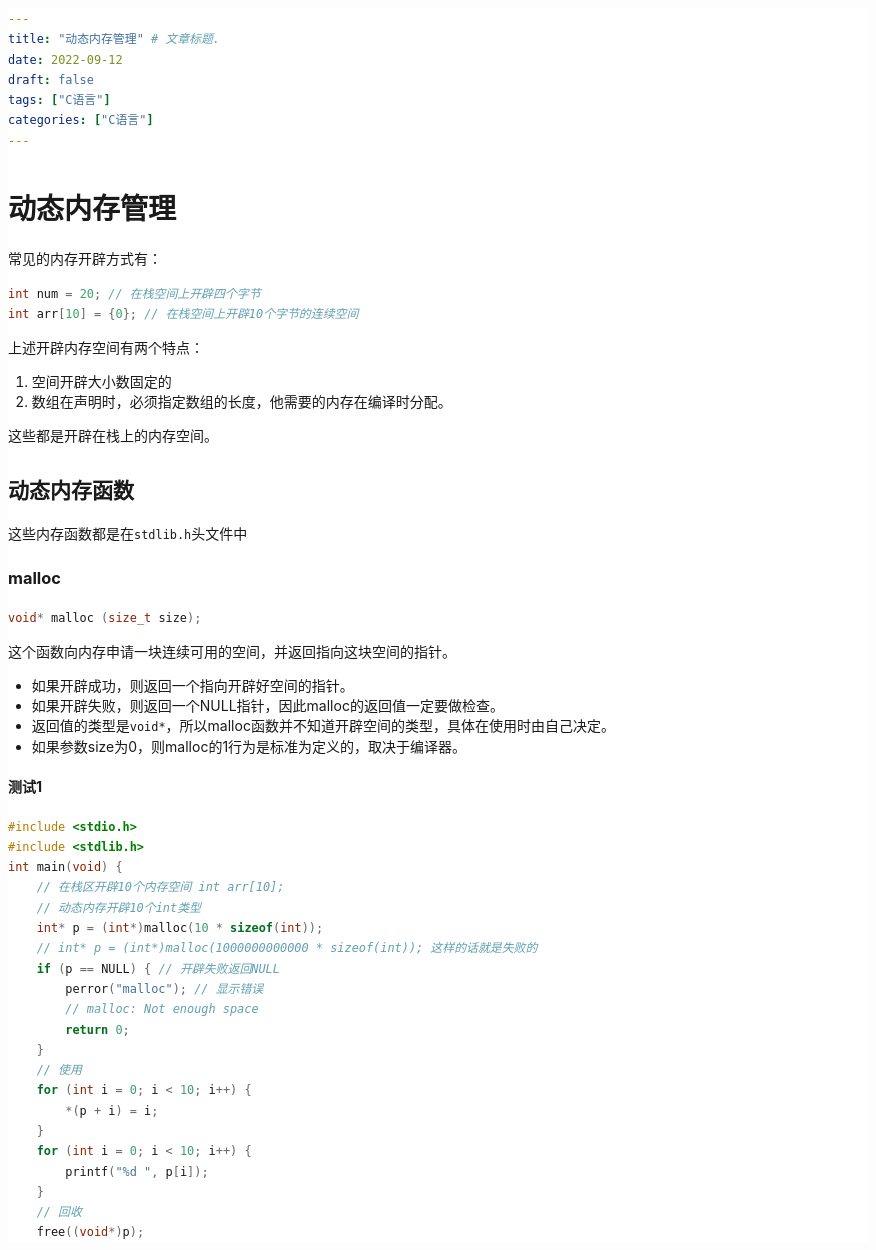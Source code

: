 ```yaml
---
title: "动态内存管理" # 文章标题.
date: 2022-09-12
draft: false
tags: ["C语言"]
categories: ["C语言"]
---
```


# 动态内存管理

常见的内存开辟方式有：

```c
int num = 20; // 在栈空间上开辟四个字节
int arr[10] = {0}; // 在栈空间上开辟10个字节的连续空间
```

上述开辟内存空间有两个特点：

1. 空间开辟大小数固定的
2. 数组在声明时，必须指定数组的长度，他需要的内存在编译时分配。

这些都是开辟在栈上的内存空间。

## 动态内存函数

这些内存函数都是在`stdlib.h`头文件中

### malloc

```c
void* malloc (size_t size);
```

这个函数向内存申请一块连续可用的空间，并返回指向这块空间的指针。

* 如果开辟成功，则返回一个指向开辟好空间的指针。
* 如果开辟失败，则返回一个NULL指针，因此malloc的返回值一定要做检查。
* 返回值的类型是`void*`，所以malloc函数并不知道开辟空间的类型，具体在使用时由自己决定。
* 如果参数size为0，则malloc的1行为是标准为定义的，取决于编译器。

#### 测试1

```c
#include <stdio.h>
#include <stdlib.h>
int main(void) {
	// 在栈区开辟10个内存空间 int arr[10];
	// 动态内存开辟10个int类型
	int* p = (int*)malloc(10 * sizeof(int));
    // int* p = (int*)malloc(1000000000000 * sizeof(int)); 这样的话就是失败的
	if (p == NULL) { // 开辟失败返回NULL
		perror("malloc"); // 显示错误
        // malloc: Not enough space
		return 0;
	}
	// 使用
	for (int i = 0; i < 10; i++) {
		*(p + i) = i;
	}
	for (int i = 0; i < 10; i++) {
		printf("%d ", p[i]);
	}
    // 回收
	free((void*)p);
```